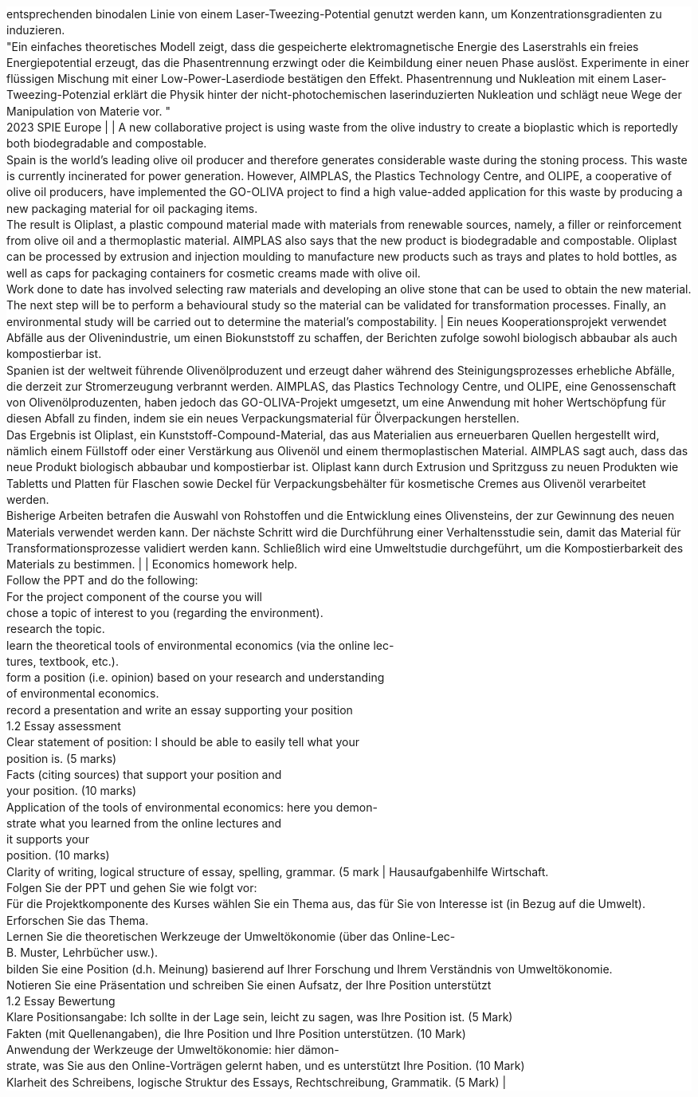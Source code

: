entsprechenden binodalen Linie von einem Laser-Tweezing-Potential genutzt werden kann, um Konzentrationsgradienten zu induzieren.<br/>"Ein einfaches theoretisches Modell zeigt, dass die gespeicherte elektromagnetische Energie des Laserstrahls ein freies Energiepotential erzeugt, das die Phasentrennung erzwingt oder die Keimbildung einer neuen Phase auslöst. Experimente in einer flüssigen Mischung mit einer Low-Power-Laserdiode bestätigen den Effekt. Phasentrennung und Nukleation mit einem Laser-Tweezing-Potenzial erklärt die Physik hinter der nicht-photochemischen laserinduzierten Nukleation und schlägt neue Wege der Manipulation von Materie vor. "<br/>2023 SPIE Europe |
| A new collaborative project is using waste from the olive industry to create a bioplastic which is reportedly both biodegradable and compostable.<br/>Spain is the world’s leading olive oil producer and therefore generates considerable waste during the stoning process. This waste is currently incinerated for power generation. However, AIMPLAS, the Plastics Technology Centre, and OLIPE, a cooperative of olive oil producers, have implemented the GO-OLIVA project to find a high value-added application for this waste by producing a new packaging material for oil packaging items.<br/>The result is Oliplast, a plastic compound material made with materials from renewable sources, namely, a filler or reinforcement from olive oil and a thermoplastic material. AIMPLAS also says that the new product is biodegradable and compostable. Oliplast can be processed by extrusion and injection moulding to manufacture new products such as trays and plates to hold bottles, as well as caps for packaging containers for cosmetic creams made with olive oil.<br/>Work done to date has involved selecting raw materials and developing an olive stone that can be used to obtain the new material. The next step will be to perform a behavioural study so the material can be validated for transformation processes. Finally, an environmental study will be carried out to determine the material’s compostability. | Ein neues Kooperationsprojekt verwendet Abfälle aus der Olivenindustrie, um einen Biokunststoff zu schaffen, der Berichten zufolge sowohl biologisch abbaubar als auch kompostierbar ist.<br/>Spanien ist der weltweit führende Olivenölproduzent und erzeugt daher während des Steinigungsprozesses erhebliche Abfälle, die derzeit zur Stromerzeugung verbrannt werden. AIMPLAS, das Plastics Technology Centre, und OLIPE, eine Genossenschaft von Olivenölproduzenten, haben jedoch das GO-OLIVA-Projekt umgesetzt, um eine Anwendung mit hoher Wertschöpfung für diesen Abfall zu finden, indem sie ein neues Verpackungsmaterial für Ölverpackungen herstellen.<br/>Das Ergebnis ist Oliplast, ein Kunststoff-Compound-Material, das aus Materialien aus erneuerbaren Quellen hergestellt wird, nämlich einem Füllstoff oder einer Verstärkung aus Olivenöl und einem thermoplastischen Material. AIMPLAS sagt auch, dass das neue Produkt biologisch abbaubar und kompostierbar ist. Oliplast kann durch Extrusion und Spritzguss zu neuen Produkten wie Tabletts und Platten für Flaschen sowie Deckel für Verpackungsbehälter für kosmetische Cremes aus Olivenöl verarbeitet werden.<br/>Bisherige Arbeiten betrafen die Auswahl von Rohstoffen und die Entwicklung eines Olivensteins, der zur Gewinnung des neuen Materials verwendet werden kann. Der nächste Schritt wird die Durchführung einer Verhaltensstudie sein, damit das Material für Transformationsprozesse validiert werden kann. Schließlich wird eine Umweltstudie durchgeführt, um die Kompostierbarkeit des Materials zu bestimmen. |
| Economics homework help.<br/>Follow the PPT and do the following:<br/>For the project component of the course you will<br/>chose a topic of interest to you (regarding the environment).<br/>research the topic.<br/>learn the theoretical tools of environmental economics (via the online lec-<br/>tures, textbook, etc.).<br/>form a position (i.e. opinion) based on your research and understanding<br/>of environmental economics.<br/>record a presentation and write an essay supporting your position<br/>1.2 Essay assessment<br/>Clear statement of position: I should be able to easily tell what your<br/>position is. (5 marks)<br/>Facts (citing sources) that support your position and<br/>your position. (10 marks)<br/>Application of the tools of environmental economics: here you demon-<br/>strate what you learned from the online lectures and<br/>it supports your<br/>position. (10 marks)<br/>Clarity of writing, logical structure of essay, spelling, grammar. (5 mark | Hausaufgabenhilfe Wirtschaft.<br/>Folgen Sie der PPT und gehen Sie wie folgt vor:<br/>Für die Projektkomponente des Kurses wählen Sie ein Thema aus, das für Sie von Interesse ist (in Bezug auf die Umwelt).<br/>Erforschen Sie das Thema.<br/>Lernen Sie die theoretischen Werkzeuge der Umweltökonomie (über das Online-Lec-<br/>B. Muster, Lehrbücher usw.).<br/>bilden Sie eine Position (d.h. Meinung) basierend auf Ihrer Forschung und Ihrem Verständnis von Umweltökonomie.<br/>Notieren Sie eine Präsentation und schreiben Sie einen Aufsatz, der Ihre Position unterstützt<br/>1.2 Essay Bewertung<br/>Klare Positionsangabe: Ich sollte in der Lage sein, leicht zu sagen, was Ihre Position ist. (5 Mark)<br/>Fakten (mit Quellenangaben), die Ihre Position und Ihre Position unterstützen. (10 Mark)<br/>Anwendung der Werkzeuge der Umweltökonomie: hier dämon-<br/>strate, was Sie aus den Online-Vorträgen gelernt haben, und es unterstützt Ihre Position. (10 Mark)<br/>Klarheit des Schreibens, logische Struktur des Essays, Rechtschreibung, Grammatik. (5 Mark) |